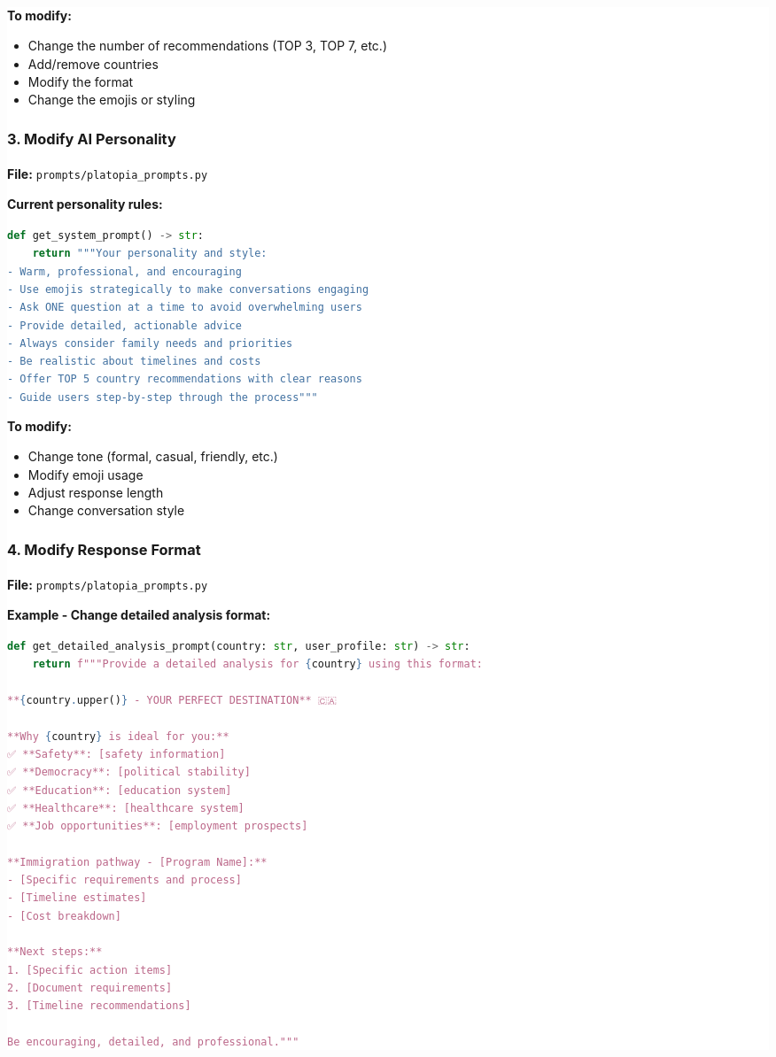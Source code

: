**To modify:**
- Change the number of recommendations (TOP 3, TOP 7, etc.)
- Add/remove countries
- Modify the format
- Change the emojis or styling

### 3. **Modify AI Personality**

**File:** `prompts/platopia_prompts.py`

**Current personality rules:**
```python
def get_system_prompt() -> str:
    return """Your personality and style:
- Warm, professional, and encouraging
- Use emojis strategically to make conversations engaging
- Ask ONE question at a time to avoid overwhelming users
- Provide detailed, actionable advice
- Always consider family needs and priorities
- Be realistic about timelines and costs
- Offer TOP 5 country recommendations with clear reasons
- Guide users step-by-step through the process"""
```

**To modify:**
- Change tone (formal, casual, friendly, etc.)
- Modify emoji usage
- Adjust response length
- Change conversation style

### 4. **Modify Response Format**

**File:** `prompts/platopia_prompts.py`

**Example - Change detailed analysis format:**
```python
def get_detailed_analysis_prompt(country: str, user_profile: str) -> str:
    return f"""Provide a detailed analysis for {country} using this format:

**{country.upper()} - YOUR PERFECT DESTINATION** 🇨🇦

**Why {country} is ideal for you:**
✅ **Safety**: [safety information]
✅ **Democracy**: [political stability]
✅ **Education**: [education system]
✅ **Healthcare**: [healthcare system]
✅ **Job opportunities**: [employment prospects]

**Immigration pathway - [Program Name]:**
- [Specific requirements and process]
- [Timeline estimates]
- [Cost breakdown]

**Next steps:**
1. [Specific action items]
2. [Document requirements]
3. [Timeline recommendations]

Be encouraging, detailed, and professional."""
```
